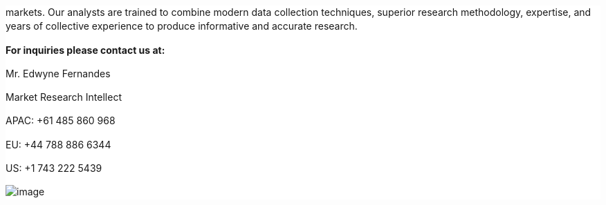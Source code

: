 markets. Our analysts are trained to combine modern data collection techniques, superior research methodology, expertise, and years of collective experience to produce informative and accurate research.</span></p><p><strong>For inquiries please contact us at:</strong></p><p>Mr. Edwyne Fernandes</p><p>Market Research Intellect</p><p>APAC: +61 485 860 968</p><p>EU: +44 788 886 6344</p><p>US: +1 743 222 5439</p>
![image](https://github.com/user-attachments/assets/192a94e6-6923-4df8-a211-d10c8f24570c)
